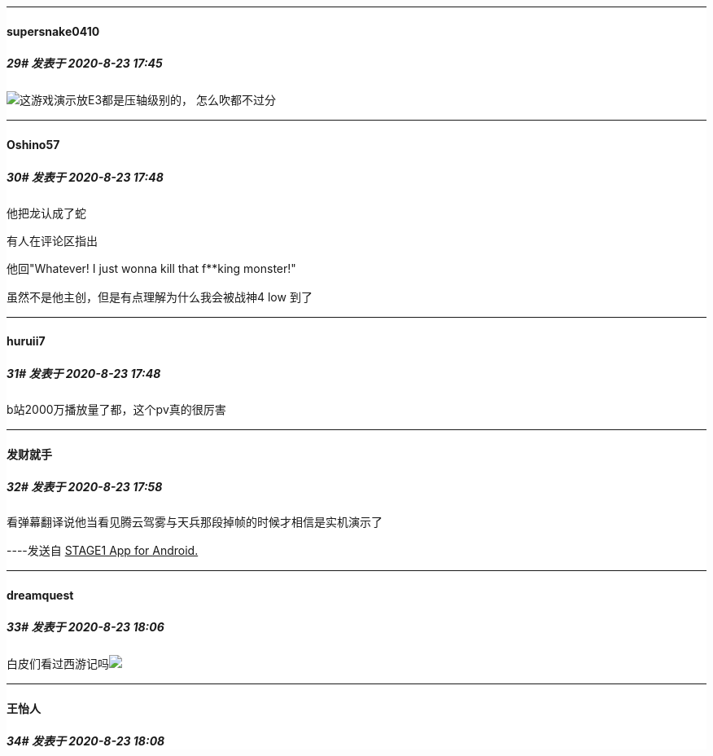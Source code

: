
-----

####  supersnake0410  
##### 29#       发表于 2020-8-23 17:45


<img src="https://static.saraba1st.com/image/smiley/face2017/067.png" referrerpolicy="no-referrer">这游戏演示放E3都是压轴级别的，
怎么吹都不过分


-----

####  Oshino57  
##### 30#       发表于 2020-8-23 17:48


他把龙认成了蛇

有人在评论区指出

他回"Whatever! I just wonna kill that f**king monster!"


虽然不是他主创，但是有点理解为什么我会被战神4 low 到了


-----

####  huruii7  
##### 31#       发表于 2020-8-23 17:48


b站2000万播放量了都，这个pv真的很厉害


-----

####  发财就手  
##### 32#       发表于 2020-8-23 17:58


看弹幕翻译说他当看见腾云驾雾与天兵那段掉帧的时候才相信是实机演示了


----发送自 [STAGE1 App for Android.](http://stage1.5j4m.com/?1.29)


-----

####  dreamquest  
##### 33#       发表于 2020-8-23 18:06


白皮们看过西游记吗<img src="https://static.saraba1st.com/image/smiley/face2017/033.png" referrerpolicy="no-referrer">


-----

####  王怡人  
##### 34#       发表于 2020-8-23 18:08
